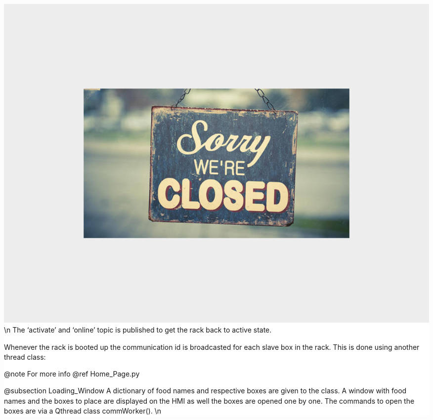 ![Offline Window](doc_Images\Offline.png "Offline Window") \n
The ‘activate’ and ‘online’ topic is published to get the rack back to active state.

Whenever the rack is booted up the communication id is broadcasted for each slave box in the rack. This is done using another thread class:


@note For more info @ref Home_Page.py

@subsection Loading_Window
A dictionary of food names and respective boxes are given to the class. A window with food names and the boxes to place are displayed on the HMI as well the boxes are opened one by one. The commands to open the boxes are via a Qthread class commWorker(). \n